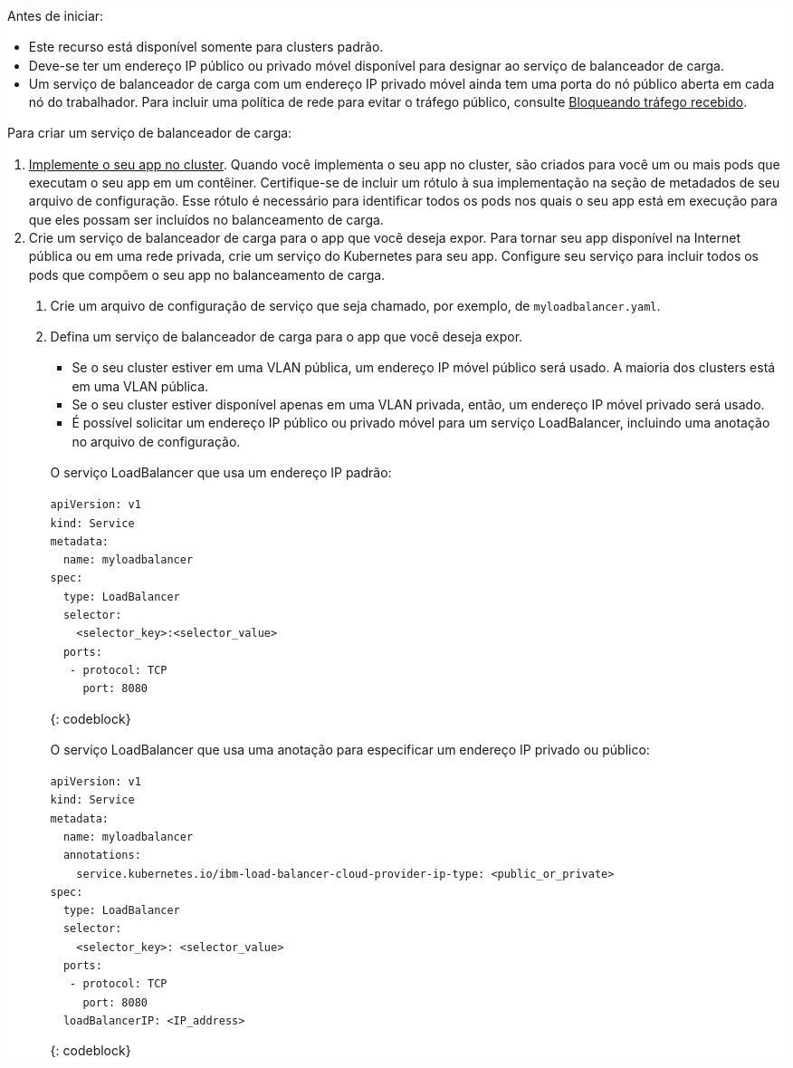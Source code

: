 Antes de iniciar:

-   Este recurso está disponível somente para clusters padrão.
-   Deve-se ter um endereço IP público ou privado móvel disponível para designar ao serviço de balanceador de carga.
-   Um serviço de balanceador de carga com um endereço IP privado móvel ainda tem uma porta do nó público aberta em cada nó do trabalhador. Para incluir uma política de rede para evitar o tráfego público, consulte [Bloqueando tráfego recebido](cs_network_policy.html#block_ingress).

Para criar um serviço de balanceador de carga:

1.  [Implemente o seu app no cluster](cs_app.html#app_cli). Quando você implementa o seu app no cluster, são criados para você um ou mais pods que executam o seu app em um contêiner. Certifique-se de incluir um rótulo à sua implementação na seção de metadados de seu arquivo de configuração. Esse rótulo é necessário para identificar todos os pods nos quais o seu app está em execução para que eles possam ser incluídos no balanceamento de carga.
2.  Crie um serviço de balanceador de carga para o app que você deseja expor. Para tornar seu app disponível na Internet pública ou em uma rede privada, crie um serviço do Kubernetes para seu app. Configure seu serviço para incluir todos os pods que compõem o seu app no balanceamento de carga.
    1.  Crie um arquivo de configuração de serviço que seja chamado, por exemplo, de `myloadbalancer.yaml`.

    2.  Defina um serviço de balanceador de carga para o app que você deseja expor.
        - Se o seu cluster estiver em uma VLAN pública, um endereço IP móvel público será usado. A maioria dos clusters está em uma VLAN pública.
        - Se o seu cluster estiver disponível apenas em uma VLAN privada, então, um endereço IP móvel privado será usado.
        - É possível solicitar um endereço IP público ou privado móvel para um serviço LoadBalancer, incluindo uma anotação no arquivo de configuração.

        O serviço LoadBalancer que usa um endereço IP padrão:

        ```
        apiVersion: v1
        kind: Service
        metadata:
          name: myloadbalancer
        spec:
          type: LoadBalancer
          selector:
            <selector_key>:<selector_value>
          ports:
           - protocol: TCP
             port: 8080
        ```
        {: codeblock}

        O serviço LoadBalancer que usa uma anotação para especificar um endereço IP privado ou público:

        ```
        apiVersion: v1
        kind: Service
        metadata:
          name: myloadbalancer
          annotations:
            service.kubernetes.io/ibm-load-balancer-cloud-provider-ip-type: <public_or_private>
        spec:
          type: LoadBalancer
          selector:
            <selector_key>: <selector_value>
          ports:
           - protocol: TCP
             port: 8080
          loadBalancerIP: <IP_address>
        ```
        {: codeblock}
